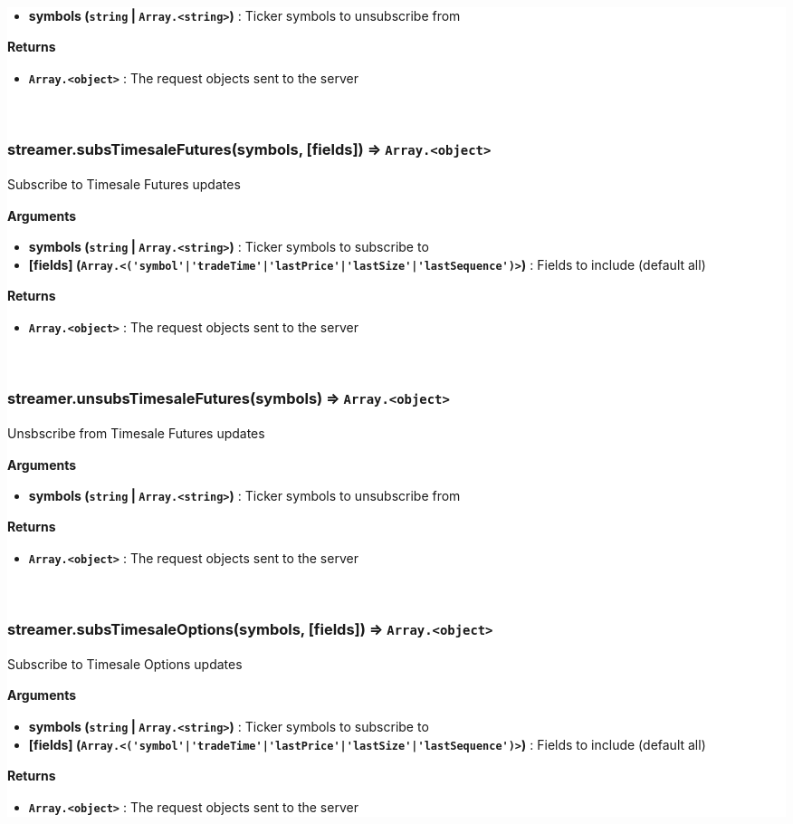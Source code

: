 - **symbols (<code>string</code> | <code>Array.&lt;string&gt;</code>)** : Ticker symbols to unsubscribe from

**Returns**

- **<code>Array.&lt;object&gt;</code>** : The request objects sent to the server


<br><a name="TDStreamer+subsTimesaleFutures"></a>

### streamer.subsTimesaleFutures(symbols, [fields]) ⇒ <code>Array.&lt;object&gt;</code>

Subscribe to Timesale Futures updates

**Arguments**

- **symbols (<code>string</code> | <code>Array.&lt;string&gt;</code>)** : Ticker symbols to subscribe to
- **[fields] (<code>Array.&lt;(&#x27;symbol&#x27;\|&#x27;tradeTime&#x27;\|&#x27;lastPrice&#x27;\|&#x27;lastSize&#x27;\|&#x27;lastSequence&#x27;)&gt;</code>)** : Fields to include (default all)

**Returns**

- **<code>Array.&lt;object&gt;</code>** : The request objects sent to the server


<br><a name="TDStreamer+unsubsTimesaleFutures"></a>

### streamer.unsubsTimesaleFutures(symbols) ⇒ <code>Array.&lt;object&gt;</code>

Unsbscribe from Timesale Futures updates

**Arguments**

- **symbols (<code>string</code> | <code>Array.&lt;string&gt;</code>)** : Ticker symbols to unsubscribe from

**Returns**

- **<code>Array.&lt;object&gt;</code>** : The request objects sent to the server


<br><a name="TDStreamer+subsTimesaleOptions"></a>

### streamer.subsTimesaleOptions(symbols, [fields]) ⇒ <code>Array.&lt;object&gt;</code>

Subscribe to Timesale Options updates

**Arguments**

- **symbols (<code>string</code> | <code>Array.&lt;string&gt;</code>)** : Ticker symbols to subscribe to
- **[fields] (<code>Array.&lt;(&#x27;symbol&#x27;\|&#x27;tradeTime&#x27;\|&#x27;lastPrice&#x27;\|&#x27;lastSize&#x27;\|&#x27;lastSequence&#x27;)&gt;</code>)** : Fields to include (default all)

**Returns**

- **<code>Array.&lt;object&gt;</code>** : The request objects sent to the server

